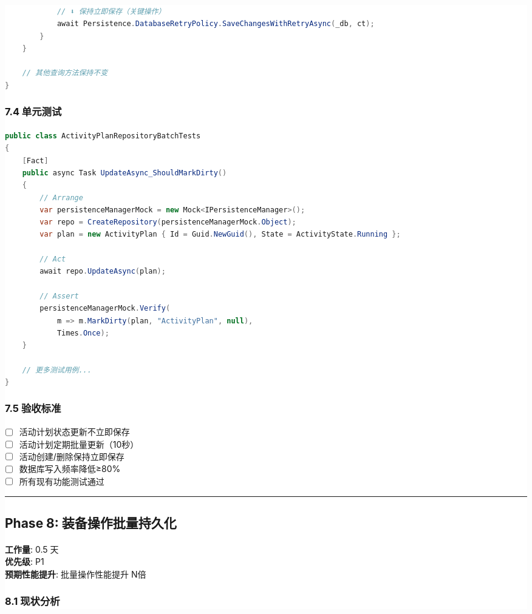```csharp
            // ⬇️ 保持立即保存（关键操作）
            await Persistence.DatabaseRetryPolicy.SaveChangesWithRetryAsync(_db, ct);
        }
    }

    // 其他查询方法保持不变
}
```

### 7.4 单元测试

```csharp
public class ActivityPlanRepositoryBatchTests
{
    [Fact]
    public async Task UpdateAsync_ShouldMarkDirty()
    {
        // Arrange
        var persistenceManagerMock = new Mock<IPersistenceManager>();
        var repo = CreateRepository(persistenceManagerMock.Object);
        var plan = new ActivityPlan { Id = Guid.NewGuid(), State = ActivityState.Running };

        // Act
        await repo.UpdateAsync(plan);

        // Assert
        persistenceManagerMock.Verify(
            m => m.MarkDirty(plan, "ActivityPlan", null),
            Times.Once);
    }

    // 更多测试用例...
}
```

### 7.5 验收标准

- [ ] 活动计划状态更新不立即保存
- [ ] 活动计划定期批量更新（10秒）
- [ ] 活动创建/删除保持立即保存
- [ ] 数据库写入频率降低≥80%
- [ ] 所有现有功能测试通过

---

## Phase 8: 装备操作批量持久化

**工作量**: 0.5 天  
**优先级**: P1  
**预期性能提升**: 批量操作性能提升 N倍

### 8.1 现状分析
